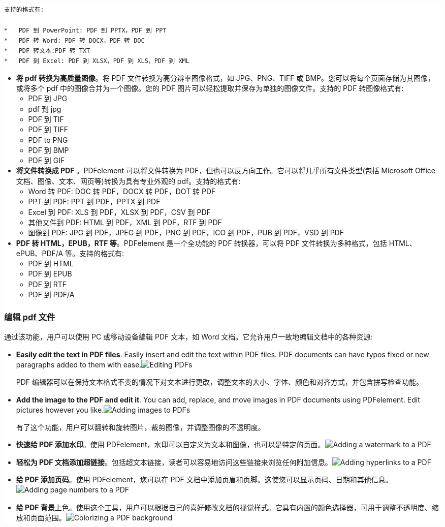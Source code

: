     支持的格式有:

    *   PDF 到 PowerPoint: PDF 到 PPTX，PDF 到 PPT
    *   PDF 转 Word: PDF 转 DOCX，PDF 转 DOC
    *   PDF 转文本:PDF 转 TXT
    *   PDF 到 Excel: PDF 到 XLSX，PDF 到 XLS，PDF 到 XML
*   **将 pdf 转换为高质量图像**。将 PDF 文件转换为高分辨率图像格式，如 JPG、PNG、TIFF 或 BMP。您可以将每个页面存储为其图像，或将多个 pdf 中的图像合并为一个图像。您的 PDF 图片可以轻松提取并保存为单独的图像文件。支持的 PDF 转图像格式有:
    *   PDF 到 JPG
    *   pdf 到 jpg
    *   PDF 到 TIF
    *   PDF 到 TIFF
    *   PDF to PNG
    *   PDF 到 BMP
    *   PDF 到 GIF
*   **将文件转换成 PDF** 。PDFelement 可以将文件转换为 PDF，但也可以反方向工作。它可以将几乎所有文件类型(包括 Microsoft Office 文档、图像、文本、网页等)转换为具有专业外观的 pdf。支持的格式有:
    *   Word 转 PDF: DOC 转 PDF，DOCX 转 PDF，DOT 转 PDF
    *   PPT 到 PDF: PPT 到 PDF，PPTX 到 PDF
    *   Excel 到 PDF: XLS 到 PDF，XLSX 到 PDF，CSV 到 PDF
    *   其他文件到 PDF: HTML 到 PDF，XML 到 PDF，RTF 到 PDF
    *   图像到 PDF: JPG 到 PDF，JPEG 到 PDF，PNG 到 PDF，ICO 到 PDF，PUB 到 PDF，VSD 到 PDF
*   **PDF 转 HTML，EPUB，RTF 等**。PDFelement 是一个全功能的 PDF 转换器，可以将 PDF 文件转换为多种格式，包括 HTML、ePUB、PDF/A 等。支持的格式有:
    *   PDF 到 HTML
    *   PDF 到 EPUB
    *   PDF 到 RTF
    *   PDF 到 PDF/A

### [编辑 pdf 文件](https://pdf.wondershare.com/edit-pdf-like-word.html)

通过该功能，用户可以使用 PC 或移动设备编辑 PDF 文本，如 Word 文档。它允许用户一致地编辑文档中的各种资源:

*   **Easily edit the text in PDF files**. Easily insert and edit the text within PDF files. PDF documents can have typos fixed or new paragraphs added to them with ease.![Editing PDFs](../Images/11aef586b78a3eaead5c8268435a1078.png)

    PDF 编辑器可以在保持文本格式不变的情况下对文本进行更改，调整文本的大小、字体、颜色和对齐方式，并包含拼写检查功能。

*   **Add the image to the PDF and edit it**. You can add, replace, and move images in PDF documents using PDFelement. Edit pictures however you like.![Adding images to PDFs](../Images/ca7e2834cd22d967e9933b9e533ba85e.png)

    有了这个功能，用户可以翻转和旋转图片，裁剪图像，并调整图像的不透明度。

*   **快速给 PDF 添加水印**。使用 PDFelement，水印可以自定义为文本和图像，也可以是特定的页面。![Adding a watermark to a PDF](../Images/8f5e2765dddca72ad2f4a6e7452c39c2.png)
*   **轻松为 PDF 文档添加超链接**。包括超文本链接，读者可以容易地访问这些链接来浏览任何附加信息。![Adding hyperlinks to a PDF](../Images/c3f3d4b35c5c53522a8cbaa711a478d1.png)
*   **给 PDF 添加页码**。使用 PDFelement，您可以在 PDF 文档中添加页眉和页脚。这使您可以显示页码、日期和其他信息。![Adding page numbers to a PDF](../Images/479ebd5d1cd2b8fbbf1adb1ea7132c42.png)
*   **给 PDF 背景**上色。使用这个工具，用户可以根据自己的喜好修改文档的视觉样式。它具有内置的颜色选择器，可用于调整不透明度、缩放和页面范围。![Colorizing a PDF background](../Images/992b9ad4c6873bbe056611956afa39c6.png)
